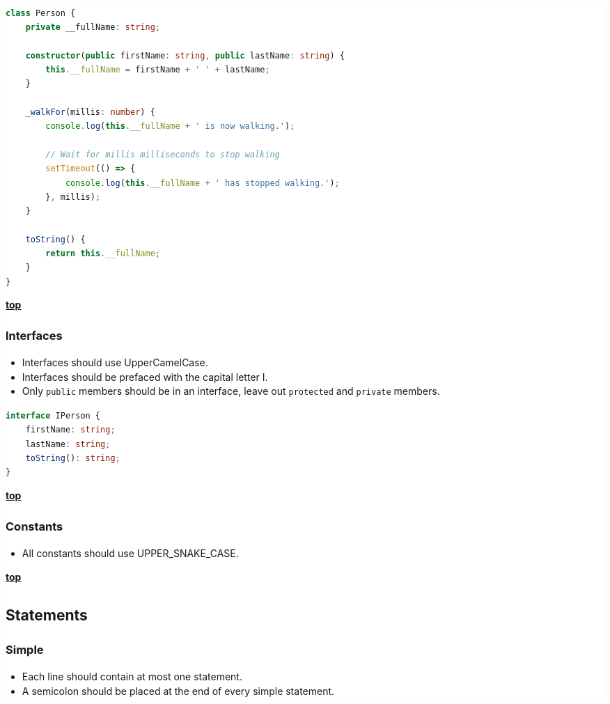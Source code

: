   ```typescript
  class Person {
      private __fullName: string;
      
      constructor(public firstName: string, public lastName: string) {
          this.__fullName = firstName + ' ' + lastName;
      }
      
      _walkFor(millis: number) {
          console.log(this.__fullName + ' is now walking.');
          
          // Wait for millis milliseconds to stop walking
          setTimeout(() => {
              console.log(this.__fullName + ' has stopped walking.');
          }, millis);
      }
      
      toString() {
          return this.__fullName;
      }
  }
  ```

**[top](#table-of-contents)**

### Interfaces

  - Interfaces should use UpperCamelCase.
  - Interfaces should be prefaced with the capital letter I.
  - Only `public` members should be in an interface, leave out `protected` and `private` members.
  
  ```typescript
  interface IPerson {
      firstName: string;
      lastName: string;
      toString(): string;
  }
  ```

**[top](#table-of-contents)**

### Constants

  - All constants should use UPPER_SNAKE_CASE.

**[top](#table-of-contents)**

## Statements

### Simple

  - Each line should contain at most one statement.
  - A semicolon should be placed at the end of every simple statement.
  